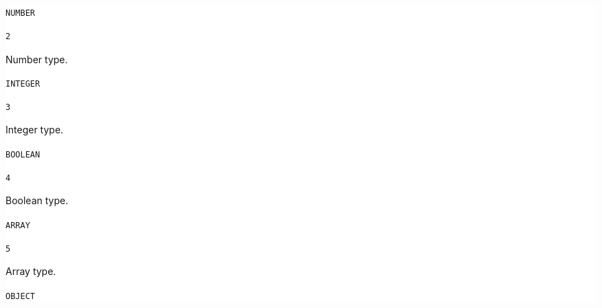 </td>
</tr><tr>
<td>

`NUMBER`<a id="NUMBER"></a>

</td>
<td>

`2`

Number type.

</td>
</tr><tr>
<td>

`INTEGER`<a id="INTEGER"></a>

</td>
<td>

`3`

Integer type.

</td>
</tr><tr>
<td>

`BOOLEAN`<a id="BOOLEAN"></a>

</td>
<td>

`4`

Boolean type.

</td>
</tr><tr>
<td>

`ARRAY`<a id="ARRAY"></a>

</td>
<td>

`5`

Array type.

</td>
</tr><tr>
<td>

`OBJECT`<a id="OBJECT"></a>

</td>
<td>
